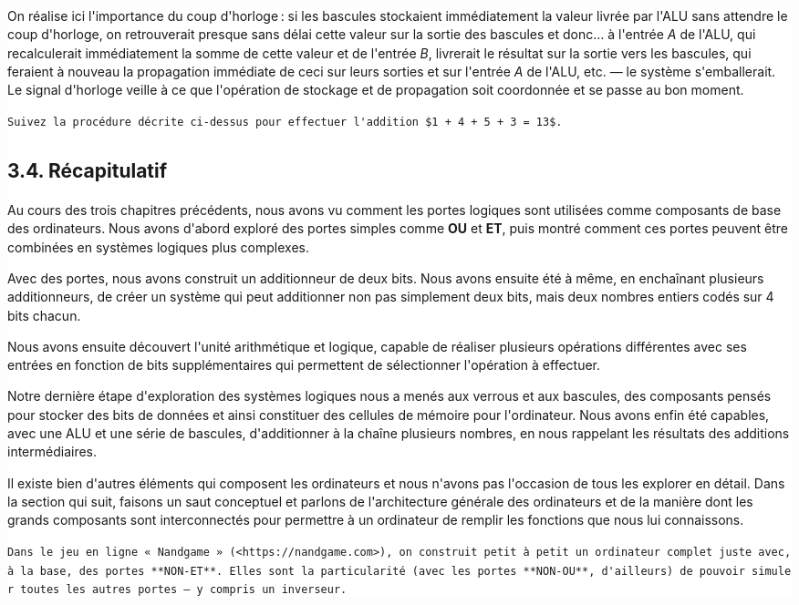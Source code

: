 On réalise ici l'importance du coup d'horloge : si les bascules stockaient immédiatement la valeur livrée par l'ALU sans attendre le coup d'horloge, on retrouverait presque sans délai cette valeur sur la sortie des bascules et donc… à l'entrée $A$ de l'ALU, qui recalculerait immédiatement la somme de cette valeur et de l'entrée $B$, livrerait le résultat sur la sortie vers les bascules, qui feraient à nouveau la propagation immédiate de ceci sur leurs sorties et sur l'entrée $A$ de l'ALU, etc. — le système s'emballerait. Le signal d'horloge veille à ce que l'opération de stockage et de propagation soit coordonnée et se passe au bon moment.

`````{admonition} Exercice 9 : additions avec bascules
Suivez la procédure décrite ci-dessus pour effectuer l'addition $1 + 4 + 5 + 3 = 13$.
`````




## 3.4. Récapitulatif

Au cours des trois chapitres précédents, nous avons vu comment les portes logiques sont utilisées comme composants de base des ordinateurs. Nous avons d'abord exploré des portes simples comme **OU** et **ET**, puis montré comment ces portes peuvent être combinées en systèmes logiques plus complexes.

Avec des portes, nous avons construit un additionneur de deux bits. Nous avons ensuite été à même, en enchaînant plusieurs additionneurs, de créer un système qui peut additionner non pas simplement deux bits, mais deux nombres entiers codés sur 4 bits chacun.

Nous avons ensuite découvert l'unité arithmétique et logique, capable de réaliser plusieurs opérations différentes avec ses entrées en fonction de bits supplémentaires qui permettent de sélectionner l'opération à effectuer.

Notre dernière étape d'exploration des systèmes logiques nous a menés aux verrous et aux bascules, des composants pensés pour stocker des bits de données et ainsi constituer des cellules de mémoire pour l'ordinateur. Nous avons enfin été capables, avec une ALU et une série de bascules, d'additionner à la chaîne plusieurs nombres, en nous rappelant les résultats des additions intermédiaires.

Il existe bien d'autres éléments qui composent les ordinateurs et nous n'avons pas l'occasion de tous les explorer en détail. Dans la section qui suit, faisons un saut conceptuel et parlons de l'architecture générale des ordinateurs et de la manière dont les grands composants sont interconnectés pour permettre à un ordinateur de remplir les fonctions que nous lui connaissons.


````{dropdown} Jeu pour aller plus loin
Dans le jeu en ligne « Nandgame » (<https://nandgame.com>), on construit petit à petit un ordinateur complet juste avec, à la base, des portes **NON-ET**. Elles sont la particularité (avec les portes **NON-OU**, d'ailleurs) de pouvoir simuler toutes les autres portes — y compris un inverseur.
````
